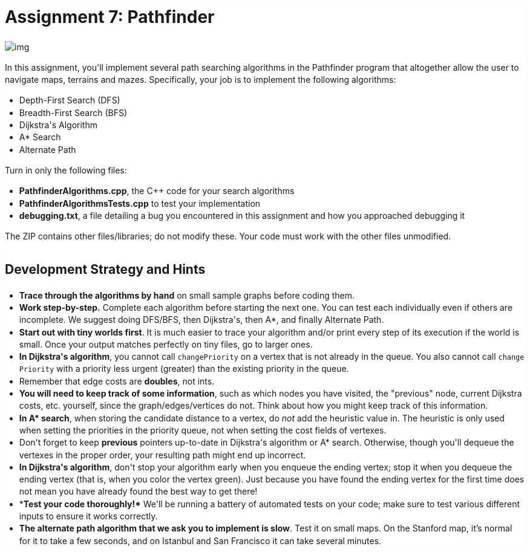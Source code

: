 # Assignment 7: Pathfinder



![img](https://web.stanford.edu/class/archive/cs/cs106x/cs106x.1192/images/pathfinder/hero.png)

In this assignment, you'll implement several path searching algorithms in the Pathfinder program that altogether allow the user to navigate maps, terrains and mazes. Specifically, your job is to implement the following algorithms:

- Depth-First Search (DFS)
- Breadth-First Search (BFS)
- Dijkstra's Algorithm
- A* Search
- Alternate Path

Turn in only the following files:

- **PathfinderAlgorithms.cpp**, the C++ code for your search algorithms
- **PathfinderAlgorithmsTests.cpp** to test your implementation
- **debugging.txt**, a file detailing a bug you encountered in this assignment and how you approached debugging it

The ZIP contains other files/libraries; do not modify these. Your code must work with the other files unmodified.

## Development Strategy and Hints



- **Trace through the algorithms by hand** on small sample graphs before coding them.
- **Work step-by-step.** Complete each algorithm before starting the next one. You can test each individually even if others are incomplete. We suggest doing DFS/BFS, then Dijkstra's, then A*, and finally Alternate Path.
- **Start out with tiny worlds first**. It is much easier to trace your algorithm and/or print every step of its execution if the world is small. Once your output matches perfectly on tiny files, go to larger ones.
- **In Dijkstra's algorithm**, you cannot call `changePriority` on a vertex that is not already in the queue. You also cannot call `changePriority` with a priority less urgent (greater) than the existing priority in the queue.
- Remember that edge costs are **doubles**, not ints.
- **You will need to keep track of some information**, such as which nodes you have visited, the "previous" node, current Dijkstra costs, etc. yourself, since the graph/edges/vertices do not. Think about how you might keep track of this information.
- **In A\* search**, when storing the candidate distance to a vertex, do *not* add the heuristic value in. The heuristic is only used when setting the priorities in the priority queue, not when setting the cost fields of vertexes.
- Don't forget to keep **previous** pointers up-to-date in Dijkstra's algorithm or A* search. Otherwise, though you'll dequeue the vertexes in the proper order, your resulting path might end up incorrect.
- **In Dijkstra's algorithm**, don't stop your algorithm early when you enqueue the ending vertex; stop it when you dequeue the ending vertex (that is, when you color the vertex green). Just because you have found the ending vertex for the first time does not mean you have already found the best way to get there!
- ***Test your code thoroughly!\*** We'll be running a battery of automated tests on your code; make sure to test various different inputs to ensure it works correctly.
- **The alternate path algorithm that we ask you to implement is slow**. Test it on small maps. On the Stanford map, it’s normal for it to take a few seconds, and on Istanbul and San Francisco it can take several minutes.
